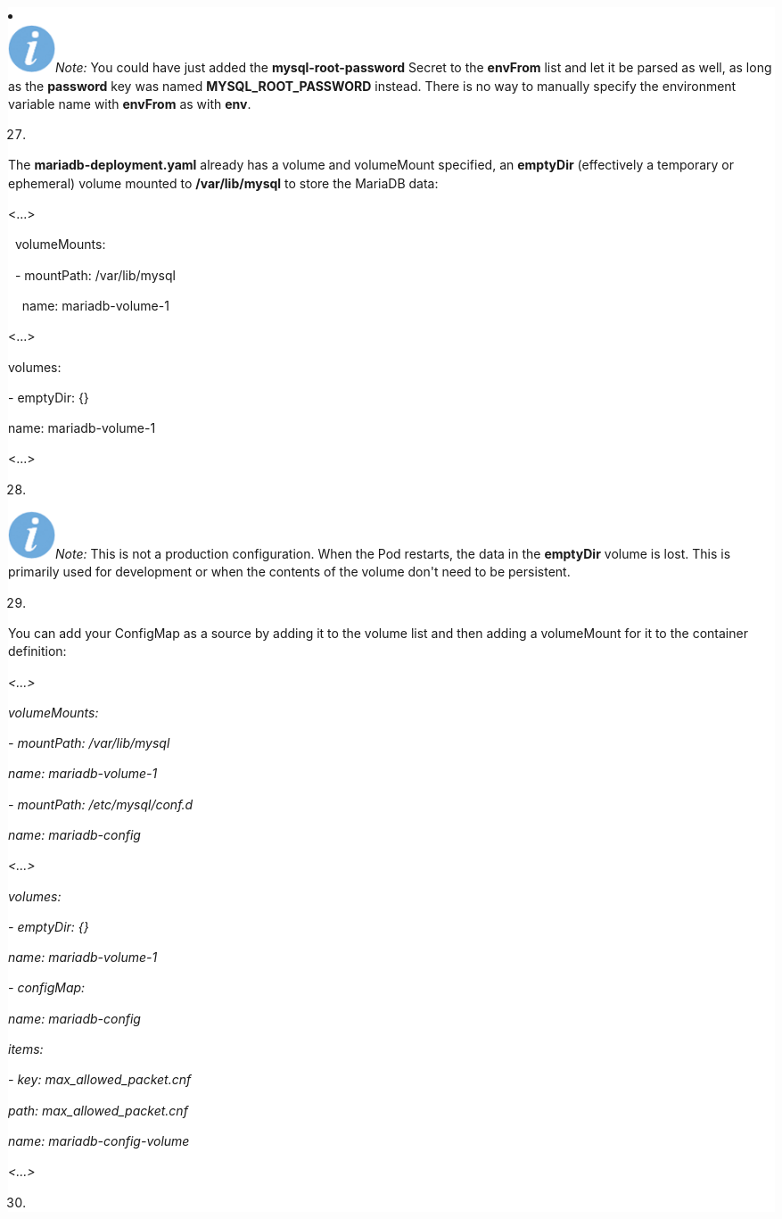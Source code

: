 <li></li>
</ol></td>
<td><img src="M3_Pod_Admin/media/image1.png" style="width:0.55208in;height:0.55208in" /><em>Note:</em> You could have just added the <strong>mysql-root-password</strong> Secret to the <strong>envFrom</strong> list and let it be parsed as well, as long as the <strong>password</strong> key was named <strong>MYSQL_ROOT_PASSWORD</strong> instead. There is no way to manually specify the environment variable name with <strong>envFrom</strong> as with <strong>env</strong>.</td>
</tr>
<tr class="odd">
<td><ol start="27" type="1">
<li></li>
</ol></td>
<td><p>The <strong>mariadb-deployment.yaml</strong> already has a volume and volumeMount specified, an <strong>emptyDir</strong> (effectively a temporary or ephemeral) volume mounted to <strong>/var/lib/mysql</strong> to store the MariaDB data:</p>
<p>&lt;...&gt;</p>
<p>  volumeMounts:</p>
<p>  - mountPath: /var/lib/mysql</p>
<p>    name: mariadb-volume-1</p>
<p>&lt;...&gt;</p>
<p>volumes:</p>
<p>- emptyDir: {}</p>
<p>name: mariadb-volume-1</p>
<p>&lt;...&gt;</p></td>
</tr>
<tr class="even">
<td><ol start="28" type="1">
<li></li>
</ol></td>
<td><img src="M3_Pod_Admin/media/image1.png" style="width:0.55208in;height:0.55208in" /><em>Note:</em> This is not a production configuration. When the Pod restarts, the data in the <strong>emptyDir</strong> volume is lost. This is primarily used for development or when the contents of the volume don't need to be persistent.</td>
</tr>
<tr class="odd">
<td><ol start="29" type="1">
<li></li>
</ol></td>
<td><p>You can add your ConfigMap as a source by adding it to the volume list and then adding a volumeMount for it to the container definition:</p>
<p><em>&lt;...&gt;</em></p>
<p><em>volumeMounts:</em></p>
<p><em>- mountPath: /var/lib/mysql</em></p>
<p><em>name: mariadb-volume-1</em></p>
<p><em>- mountPath: /etc/mysql/conf.d</em></p>
<p><em>name: mariadb-config</em></p>
<p><em>&lt;...&gt;</em></p>
<p><em>volumes:</em></p>
<p><em>- emptyDir: {}</em></p>
<p><em>name: mariadb-volume-1</em></p>
<p><em>- configMap:</em></p>
<p><em>name: mariadb-config</em></p>
<p><em>items:</em></p>
<p><em>- key: max_allowed_packet.cnf</em></p>
<p><em>path: max_allowed_packet.cnf</em></p>
<p><em>name: mariadb-config-volume</em></p>
<p><em>&lt;...&gt;</em></p></td>
</tr>
<tr class="even">
<td><ol start="30" type="1">
<li></li>
</ol></td>